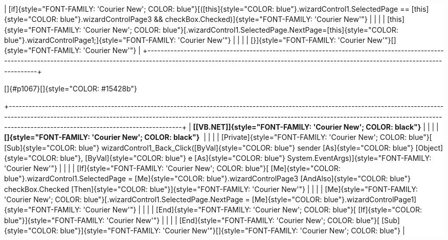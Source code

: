 | [if]{style="FONT-FAMILY: 'Courier New'; COLOR: blue"}[([this]{style="COLOR: blue"}.wizardControl1.SelectedPage == [this]{style="COLOR: blue"}.wizardControlPage3 && checkBox.Checked)]{style="FONT-FAMILY: 'Courier New'"}              |
|                                                                                                                                                                                                                                         |
| [this]{style="FONT-FAMILY: 'Courier New'; COLOR: blue"}[.wizardControl1.SelectedPage.NextPage=[this]{style="COLOR: blue"}.wizardControlPage1;]{style="FONT-FAMILY: 'Courier New'"}                                                      |
|                                                                                                                                                                                                                                         |
| [}]{style="FONT-FAMILY: 'Courier New'"}[]{style="FONT-FAMILY: 'Courier New'"}                                                                                                                                                           |
+-----------------------------------------------------------------------------------------------------------------------------------------------------------------------------------------------------------------------------------------+

[]{#p1067}[]{style="COLOR: #15428b"} 

+-------------------------------------------------------------------------------------------------------------------------------------------------------------------------------------------------------------------------------------------------------------------------------------------------------------------------------+
| **[\[VB.NET\]]{style="FONT-FAMILY: 'Courier New'; COLOR: black"}**                                                                                                                                                                                                                                                            |
|                                                                                                                                                                                                                                                                                                                               |
| **[]{style="FONT-FAMILY: 'Courier New'; COLOR: black"}**                                                                                                                                                                                                                                                                      |
|                                                                                                                                                                                                                                                                                                                               |
| [Private]{style="FONT-FAMILY: 'Courier New'; COLOR: blue"}[ [Sub]{style="COLOR: blue"} wizardControl1_Back_Click([ByVal]{style="COLOR: blue"} sender [As]{style="COLOR: blue"} [Object]{style="COLOR: blue"}, [ByVal]{style="COLOR: blue"} e [As]{style="COLOR: blue"} System.EventArgs)]{style="FONT-FAMILY: 'Courier New'"} |
|                                                                                                                                                                                                                                                                                                                               |
| [If]{style="FONT-FAMILY: 'Courier New'; COLOR: blue"}[ [Me]{style="COLOR: blue"}.wizardControl1.SelectedPage = [Me]{style="COLOR: blue"}.wizardControlPage3 [AndAlso]{style="COLOR: blue"} checkBox.Checked [Then]{style="COLOR: blue"}]{style="FONT-FAMILY: 'Courier New'"}                                                  |
|                                                                                                                                                                                                                                                                                                                               |
| [Me]{style="FONT-FAMILY: 'Courier New'; COLOR: blue"}[.wizardControl1.SelectedPage.NextPage = [Me]{style="COLOR: blue"}.wizardControlPage1]{style="FONT-FAMILY: 'Courier New'"}                                                                                                                                               |
|                                                                                                                                                                                                                                                                                                                               |
| [End]{style="FONT-FAMILY: 'Courier New'; COLOR: blue"}[ [If]{style="COLOR: blue"}]{style="FONT-FAMILY: 'Courier New'"}                                                                                                                                                                                                        |
|                                                                                                                                                                                                                                                                                                                               |
| [End]{style="FONT-FAMILY: 'Courier New'; COLOR: blue"}[ [Sub]{style="COLOR: blue"}]{style="FONT-FAMILY: 'Courier New'"}[]{style="FONT-FAMILY: 'Courier New'; COLOR: blue"}                                                                                                                                                    |